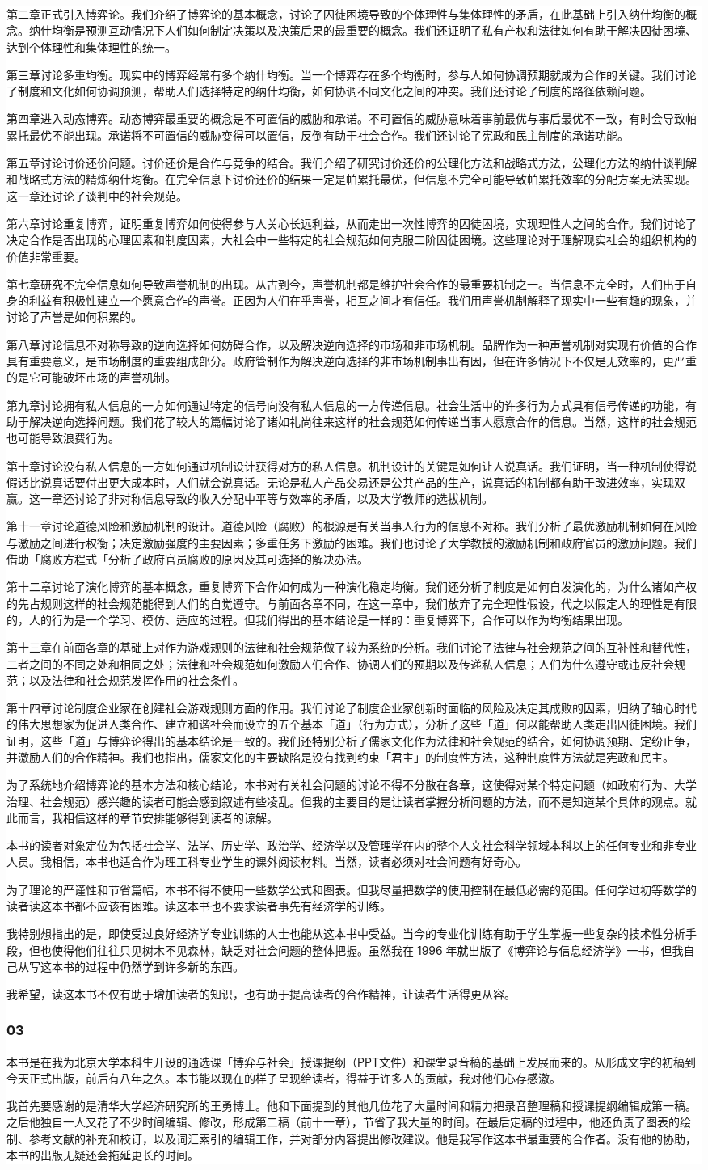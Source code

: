 第二章正式引入博弈论。我们介绍了博弈论的基本概念，讨论了囚徒困境导致的个体理性与集体理性的矛盾，在此基础上引入纳什均衡的概念。纳什均衡是预测互动情况下人们如何制定决策以及决策后果的最重要的概念。我们还证明了私有产权和法律如何有助于解决囚徒困境、达到个体理性和集体理性的统一。

第三章讨论多重均衡。现实中的博弈经常有多个纳什均衡。当一个博弈存在多个均衡时，参与人如何协调预期就成为合作的关键。我们讨论了制度和文化如何协调预测，帮助人们选择特定的纳什均衡，如何协调不同文化之间的冲突。我们还讨论了制度的路径依赖问题。

第四章进入动态博弈。动态博弈最重要的概念是不可置信的威胁和承诺。不可置信的威胁意味着事前最优与事后最优不一致，有时会导致帕累托最优不能出现。承诺将不可置信的威胁变得可以置信，反倒有助于社会合作。我们还讨论了宪政和民主制度的承诺功能。

第五章讨论讨价还价问题。讨价还价是合作与竞争的结合。我们介绍了研究讨价还价的公理化方法和战略式方法，公理化方法的纳什谈判解和战略式方法的精炼纳什均衡。在完全信息下讨价还价的结果一定是帕累托最优，但信息不完全可能导致帕累托效率的分配方案无法实现。这一章还讨论了谈判中的社会规范。

第六章讨论重复博弈，证明重复博弈如何使得参与人关心长远利益，从而走出一次性博弈的囚徒困境，实现理性人之间的合作。我们讨论了决定合作是否出现的心理因素和制度因素，大社会中一些特定的社会规范如何克服二阶囚徒困境。这些理论对于理解现实社会的组织机构的价值非常重要。

第七章研究不完全信息如何导致声誉机制的出现。从古到今，声誉机制都是维护社会合作的最重要机制之一。当信息不完全时，人们出于自身的利益有积极性建立一个愿意合作的声誉。正因为人们在乎声誉，相互之间才有信任。我们用声誉机制解释了现实中一些有趣的现象，并讨论了声誉是如何积累的。

第八章讨论信息不对称导致的逆向选择如何妨碍合作，以及解决逆向选择的市场和非市场机制。品牌作为一种声誉机制对实现有价值的合作具有重要意义，是市场制度的重要组成部分。政府管制作为解决逆向选择的非市场机制事出有因，但在许多情况下不仅是无效率的，更严重的是它可能破坏市场的声誉机制。

第九章讨论拥有私人信息的一方如何通过特定的信号向没有私人信息的一方传递信息。社会生活中的许多行为方式具有信号传递的功能，有助于解决逆向选择问题。我们花了较大的篇幅讨论了诸如礼尚往来这样的社会规范如何传递当事人愿意合作的信息。当然，这样的社会规范也可能导致浪费行为。

第十章讨论没有私人信息的一方如何通过机制设计获得对方的私人信息。机制设计的关键是如何让人说真话。我们证明，当一种机制使得说假话比说真话要付出更大成本时，人们就会说真话。无论是私人产品交易还是公共产品的生产，说真话的机制都有助于改进效率，实现双赢。这一章还讨论了非对称信息导致的收入分配中平等与效率的矛盾，以及大学教师的选拔机制。

第十一章讨论道德风险和激励机制的设计。道德风险（腐败）的根源是有关当事人行为的信息不对称。我们分析了最优激励机制如何在风险与激励之间进行权衡；决定激励强度的主要因素；多重任务下激励的困难。我们也讨论了大学教授的激励机制和政府官员的激励问题。我们借助「腐败方程式「分析了政府官员腐败的原因及其可选择的解决办法。

第十二章讨论了演化博弈的基本概念，重复博弈下合作如何成为一种演化稳定均衡。我们还分析了制度是如何自发演化的，为什么诸如产权的先占规则这样的社会规范能得到人们的自觉遵守。与前面各章不同，在这一章中，我们放弃了完全理性假设，代之以假定人的理性是有限的，人的行为是一个学习、模仿、适应的过程。但我们得出的基本结论是一样的：重复博弈下，合作可以作为均衡结果出现。

第十三章在前面各章的基础上对作为游戏规则的法律和社会规范做了较为系统的分析。我们讨论了法律与社会规范之间的互补性和替代性，二者之间的不同之处和相同之处；法律和社会规范如何激励人们合作、协调人们的预期以及传递私人信息；人们为什么遵守或违反社会规范；以及法律和社会规范发挥作用的社会条件。

第十四章讨论制度企业家在创建社会游戏规则方面的作用。我们讨论了制度企业家创新时面临的风险及决定其成败的因素，归纳了轴心时代的伟大思想家为促进人类合作、建立和谐社会而设立的五个基本「道」（行为方式），分析了这些「道」何以能帮助人类走出囚徒困境。我们证明，这些「道」与博弈论得出的基本结论是一致的。我们还特别分析了儒家文化作为法律和社会规范的结合，如何协调预期、定纷止争，并激励人们的合作精神。我们也指出，儒家文化的主要缺陷是没有找到约束「君主」的制度性方法，这种制度性方法就是宪政和民主。

为了系统地介绍博弈论的基本方法和核心结论，本书对有关社会问题的讨论不得不分散在各章，这使得对某个特定问题（如政府行为、大学治理、社会规范）感兴趣的读者可能会感到叙述有些凌乱。但我的主要目的是让读者掌握分析问题的方法，而不是知道某个具体的观点。就此而言，我相信这样的章节安排能够得到读者的谅解。

本书的读者对象定位为包括社会学、法学、历史学、政治学、经济学以及管理学在内的整个人文社会科学领域本科以上的任何专业和非专业人员。我相信，本书也适合作为理工科专业学生的课外阅读材料。当然，读者必须对社会问题有好奇心。

为了理论的严谨性和节省篇幅，本书不得不使用一些数学公式和图表。但我尽量把数学的使用控制在最低必需的范围。任何学过初等数学的读者读这本书都不应该有困难。读这本书也不要求读者事先有经济学的训练。

我特别想指出的是，即使受过良好经济学专业训练的人士也能从这本书中受益。当今的专业化训练有助于学生掌握一些复杂的技术性分析手段，但也使得他们往往只见树木不见森林，缺乏对社会问题的整体把握。虽然我在 1996 年就出版了《博弈论与信息经济学》一书，但我自己从写这本书的过程中仍然学到许多新的东西。

我希望，读这本书不仅有助于增加读者的知识，也有助于提高读者的合作精神，让读者生活得更从容。

### 03

本书是在我为北京大学本科生开设的通选课「博弈与社会」授课提纲（PPT文件）和课堂录音稿的基础上发展而来的。从形成文字的初稿到今天正式出版，前后有八年之久。本书能以现在的样子呈现给读者，得益于许多人的贡献，我对他们心存感激。

我首先要感谢的是清华大学经济研究所的王勇博士。他和下面提到的其他几位花了大量时间和精力把录音整理稿和授课提纲编辑成第一稿。之后他独自一人又花了不少时间编辑、修改，形成第二稿（前十一章），节省了我大量的时间。在最后定稿的过程中，他还负责了图表的绘制、参考文献的补充和校订，以及词汇索引的编辑工作，并对部分内容提出修改建议。他是我写作这本书最重要的合作者。没有他的协助，本书的出版无疑还会拖延更长的时间。
